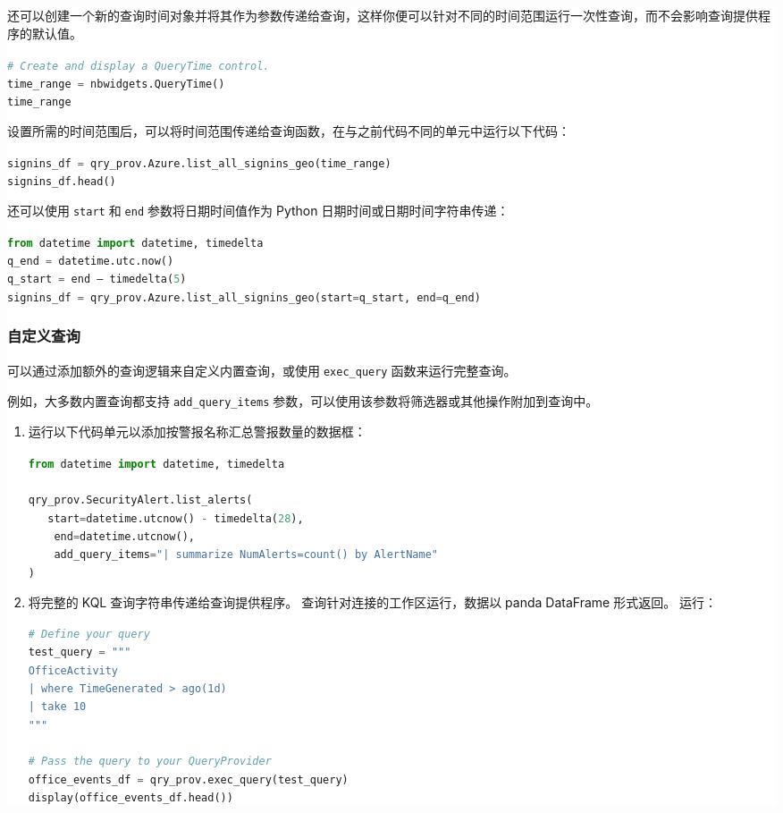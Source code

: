 还可以创建一个新的查询时间对象并将其作为参数传递给查询，这样你便可以针对不同的时间范围运行一次性查询，而不会影响查询提供程序的默认值。

```python
# Create and display a QueryTime control.
time_range = nbwidgets.QueryTime()
time_range
```

设置所需的时间范围后，可以将时间范围传递给查询函数，在与之前代码不同的单元中运行以下代码：

```python
signins_df = qry_prov.Azure.list_all_signins_geo(time_range)
signins_df.head()
```

还可以使用 `start` 和 `end` 参数将日期时间值作为 Python 日期时间或日期时间字符串传递：

```python
from datetime import datetime, timedelta
q_end = datetime.utc.now()
q_start = end – timedelta(5)
signins_df = qry_prov.Azure.list_all_signins_geo(start=q_start, end=q_end)
```

### <a name="customize-your-queries"></a>自定义查询

可以通过添加额外的查询逻辑来自定义内置查询，或使用 `exec_query` 函数来运行完整查询。

例如，大多数内置查询都支持 `add_query_items` 参数，可以使用该参数将筛选器或其他操作附加到查询中。

1. 运行以下代码单元以添加按警报名称汇总警报数量的数据框：

    ```python
    from datetime import datetime, timedelta

    qry_prov.SecurityAlert.list_alerts(
       start=datetime.utcnow() - timedelta(28),
        end=datetime.utcnow(),
        add_query_items="| summarize NumAlerts=count() by AlertName"
    )
    ```

1. 将完整的 KQL 查询字符串传递给查询提供程序。 查询针对连接的工作区运行，数据以 panda DataFrame 形式返回。 运行：

    ```python
    # Define your query
    test_query = """
    OfficeActivity
    | where TimeGenerated > ago(1d)
    | take 10
    """

    # Pass the query to your QueryProvider
    office_events_df = qry_prov.exec_query(test_query)
    display(office_events_df.head())
